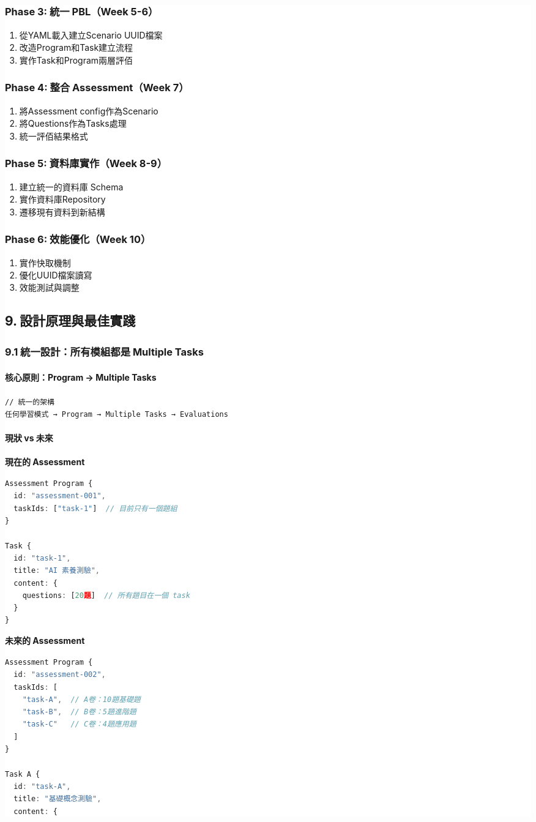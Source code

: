 ### Phase 3: 統一 PBL（Week 5-6）
1. 從YAML載入建立Scenario UUID檔案
2. 改造Program和Task建立流程
3. 實作Task和Program兩層評佰

### Phase 4: 整合 Assessment（Week 7）
1. 將Assessment config作為Scenario
2. 將Questions作為Tasks處理
3. 統一評佰結果格式

### Phase 5: 資料庫實作（Week 8-9）
1. 建立統一的資料庫 Schema
2. 實作資料庫Repository
3. 遷移現有資料到新結構

### Phase 6: 效能優化（Week 10）
1. 實作快取機制
2. 優化UUID檔案讀寫
3. 效能測試與調整

## 9. 設計原理與最佳實踐

### 9.1 統一設計：所有模組都是 Multiple Tasks

#### 核心原則：Program → Multiple Tasks

```
// 統一的架構
任何學習模式 → Program → Multiple Tasks → Evaluations
```

#### 現狀 vs 未來

**現在的 Assessment**
```typescript
Assessment Program {
  id: "assessment-001",
  taskIds: ["task-1"]  // 目前只有一個題組
}

Task {
  id: "task-1",
  title: "AI 素養測驗",
  content: {
    questions: [20題]  // 所有題目在一個 task
  }
}
```

**未來的 Assessment**
```typescript
Assessment Program {
  id: "assessment-002",
  taskIds: [
    "task-A",  // A卷：10題基礎題
    "task-B",  // B卷：5題進階題  
    "task-C"   // C卷：4題應用題
  ]
}

Task A {
  id: "task-A",
  title: "基礎概念測驗",
  content: {
```